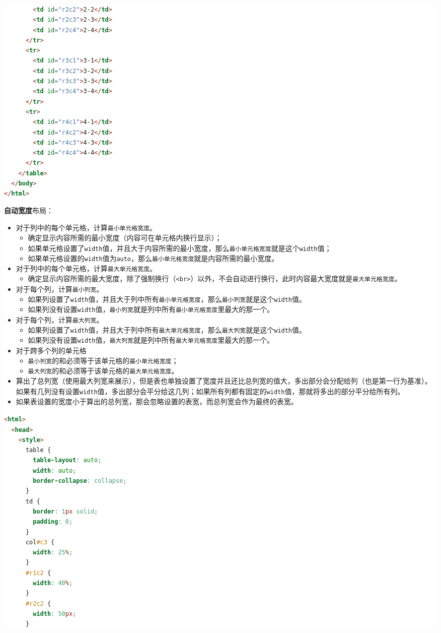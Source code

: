 ```html
        <td id="r2c2">2-2</td>
        <td id="r2c3">2-3</td>
        <td id="r2c4">2-4</td>
      </tr>
      <tr>
        <td id="r3c1">3-1</td>
        <td id="r3c2">3-2</td>
        <td id="r3c3">3-3</td>
        <td id="r3c4">3-4</td>
      </tr>
      <tr>
        <td id="r4c1">4-1</td>
        <td id="r4c2">4-2</td>
        <td id="r4c3">4-3</td>
        <td id="r4c4">4-4</td>
      </tr>
    </table>
  </body>
</html>
```

**自动宽度**布局：

- 对于列中的每个单元格，计算`最小单元格宽度`。
  - 确定显示内容所需的最小宽度（内容可在单元格内换行显示）；
  - 如果单元格设置了`width`值，并且大于内容所需的最小宽度，那么`最小单元格宽度`就是这个`width`值；
  - 如果单元格设置的`width`值为`auto`，那么`最小单元格宽度`就是内容所需的最小宽度。
- 对于列中的每个单元格，计算`最大单元格宽度`。
  - 确定显示内容所需的最大宽度，除了强制换行（`<br>`）以外，不会自动进行换行，此时内容最大宽度就是`最大单元格宽度`。
- 对于每个列，计算`最小列宽`。
  - 如果列设置了`width`值，并且大于列中所有`最小单元格宽度`，那么`最小列宽`就是这个`width`值。
  - 如果列没有设置`width`值，`最小列宽`就是列中所有`最小单元格宽度`里最大的那一个。
- 对于每个列，计算`最大列宽`。
  - 如果列设置了`width`值，并且大于列中所有`最大单元格宽度`，那么`最大列宽`就是这个`width`值。
  - 如果列没有设置`width`值，`最大列宽`就是列中所有`最大单元格宽度`里最大的那一个。
- 对于跨多个列的单元格
  - `最小列宽`的和必须等于该单元格的`最小单元格宽度`；
  - `最大列宽`的和必须等于该单元格的`最大单元格宽度`。
- 算出了总列宽（使用最大列宽来展示），但是表也单独设置了宽度并且还比总列宽的值大，多出部分会分配给列（也是第一行为基准）。如果有几列没有设置`width`值，多出部分会平分给这几列；如果所有列都有固定的`width`值，那就将多出的部分平分给所有列。
- 如果表设置的宽度小于算出的总列宽，那会忽略设置的表宽，而总列宽会作为最终的表宽。

```html
<html>
  <head>
    <style>
      table {
        table-layout: auto;
        width: auto;
        border-collapse: collapse;
      }
      td {
        border: 1px solid;
        padding: 0;
      }
      col#c3 {
        width: 25%;
      }
      #r1c2 {
        width: 40%;
      }
      #r2c2 {
        width: 50px;
      }
```